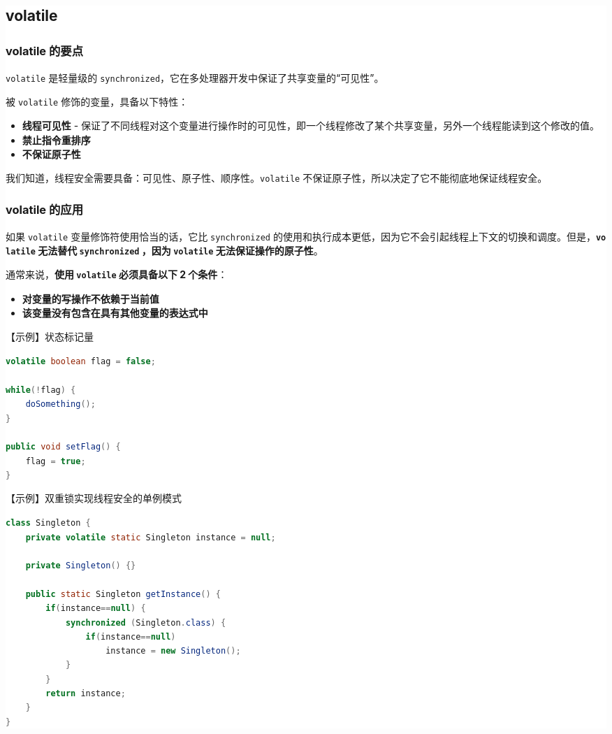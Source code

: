 ## volatile

### volatile 的要点

`volatile` 是轻量级的 `synchronized`，它在多处理器开发中保证了共享变量的“可见性”。

被 `volatile` 修饰的变量，具备以下特性：

- **线程可见性** - 保证了不同线程对这个变量进行操作时的可见性，即一个线程修改了某个共享变量，另外一个线程能读到这个修改的值。
- **禁止指令重排序**
- **不保证原子性**

我们知道，线程安全需要具备：可见性、原子性、顺序性。`volatile` 不保证原子性，所以决定了它不能彻底地保证线程安全。

### volatile 的应用

如果 `volatile` 变量修饰符使用恰当的话，它比 `synchronized` 的使用和执行成本更低，因为它不会引起线程上下文的切换和调度。但是，**`volatile` 无法替代 `synchronized` ，因为 `volatile` 无法保证操作的原子性**。

通常来说，**使用 `volatile` 必须具备以下 2 个条件**：

- **对变量的写操作不依赖于当前值**
- **该变量没有包含在具有其他变量的表达式中**

【示例】状态标记量

```java
volatile boolean flag = false;

while(!flag) {
    doSomething();
}

public void setFlag() {
    flag = true;
}
```

【示例】双重锁实现线程安全的单例模式

```java
class Singleton {
    private volatile static Singleton instance = null;

    private Singleton() {}

    public static Singleton getInstance() {
        if(instance==null) {
            synchronized (Singleton.class) {
                if(instance==null)
                    instance = new Singleton();
            }
        }
        return instance;
    }
}
```
